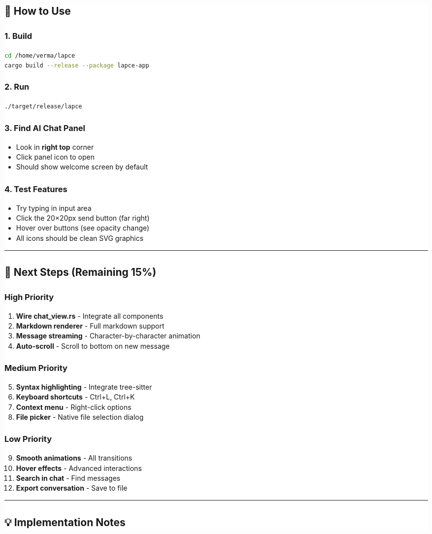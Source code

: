 ## 🚀 **How to Use**

### 1. Build
```bash
cd /home/verma/lapce
cargo build --release --package lapce-app
```

### 2. Run
```bash
./target/release/lapce
```

### 3. Find AI Chat Panel
- Look in **right top** corner
- Click panel icon to open
- Should show welcome screen by default

### 4. Test Features
- Try typing in input area
- Click the 20×20px send button (far right)
- Hover over buttons (see opacity change)
- All icons should be clean SVG graphics

---

## 📝 **Next Steps (Remaining 15%)**

### High Priority
1. **Wire chat_view.rs** - Integrate all components
2. **Markdown renderer** - Full markdown support
3. **Message streaming** - Character-by-character animation
4. **Auto-scroll** - Scroll to bottom on new message

### Medium Priority
5. **Syntax highlighting** - Integrate tree-sitter
6. **Keyboard shortcuts** - Ctrl+L, Ctrl+K
7. **Context menu** - Right-click options
8. **File picker** - Native file selection dialog

### Low Priority
9. **Smooth animations** - All transitions
10. **Hover effects** - Advanced interactions
11. **Search in chat** - Find messages
12. **Export conversation** - Save to file

---

## 💡 **Implementation Notes**
